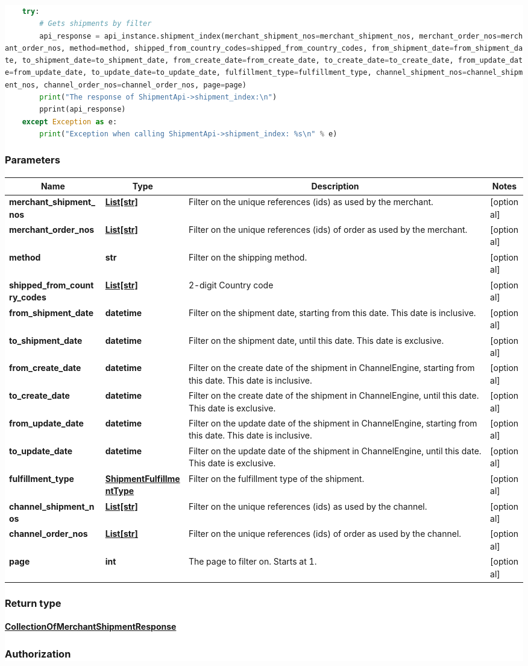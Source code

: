 ```python
    try:
        # Gets shipments by filter
        api_response = api_instance.shipment_index(merchant_shipment_nos=merchant_shipment_nos, merchant_order_nos=merchant_order_nos, method=method, shipped_from_country_codes=shipped_from_country_codes, from_shipment_date=from_shipment_date, to_shipment_date=to_shipment_date, from_create_date=from_create_date, to_create_date=to_create_date, from_update_date=from_update_date, to_update_date=to_update_date, fulfillment_type=fulfillment_type, channel_shipment_nos=channel_shipment_nos, channel_order_nos=channel_order_nos, page=page)
        print("The response of ShipmentApi->shipment_index:\n")
        pprint(api_response)
    except Exception as e:
        print("Exception when calling ShipmentApi->shipment_index: %s\n" % e)
```



### Parameters


Name | Type | Description  | Notes
------------- | ------------- | ------------- | -------------
 **merchant_shipment_nos** | [**List[str]**](str.md)| Filter on the unique references (ids) as used by the merchant. | [optional] 
 **merchant_order_nos** | [**List[str]**](str.md)| Filter on the unique references (ids) of order as used by the merchant. | [optional] 
 **method** | **str**| Filter on the shipping method. | [optional] 
 **shipped_from_country_codes** | [**List[str]**](str.md)| 2-digit Country code | [optional] 
 **from_shipment_date** | **datetime**| Filter on the shipment date, starting from this date. This date is inclusive. | [optional] 
 **to_shipment_date** | **datetime**| Filter on the shipment date, until this date. This date is exclusive. | [optional] 
 **from_create_date** | **datetime**| Filter on the create date of the shipment in ChannelEngine, starting from this date. This date is inclusive. | [optional] 
 **to_create_date** | **datetime**| Filter on the create date of the shipment in ChannelEngine, until this date. This date is exclusive. | [optional] 
 **from_update_date** | **datetime**| Filter on the update date of the shipment in ChannelEngine, starting from this date. This date is inclusive. | [optional] 
 **to_update_date** | **datetime**| Filter on the update date of the shipment in ChannelEngine, until this date. This date is exclusive. | [optional] 
 **fulfillment_type** | [**ShipmentFulfillmentType**](.md)| Filter on the fulfillment type of the shipment. | [optional] 
 **channel_shipment_nos** | [**List[str]**](str.md)| Filter on the unique references (ids) as used by the channel. | [optional] 
 **channel_order_nos** | [**List[str]**](str.md)| Filter on the unique references (ids) of order as used by the channel. | [optional] 
 **page** | **int**| The page to filter on. Starts at 1. | [optional] 

### Return type

[**CollectionOfMerchantShipmentResponse**](CollectionOfMerchantShipmentResponse.md)

### Authorization
